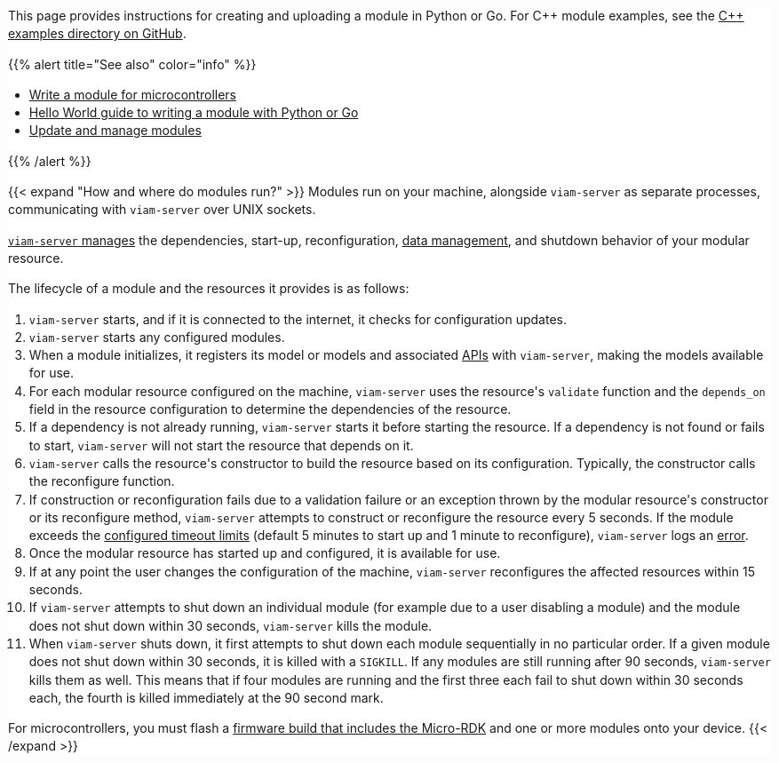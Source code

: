 This page provides instructions for creating and uploading a module in Python or Go.
For C++ module examples, see the [C++ examples directory on GitHub](https://github.com/viamrobotics/viam-cpp-sdk/tree/main/src/viam/examples/).

{{% alert title="See also" color="info" %}}

- [Write a module for microcontrollers](/operate/get-started/other-hardware/micro-module/)
- [Hello World guide to writing a module with Python or Go](/operate/get-started/other-hardware/hello-world-module/)
- [Update and manage modules](/operate/get-started/other-hardware/manage-modules/)

{{% /alert %}}

{{< expand "How and where do modules run?" >}}
Modules run on your machine, alongside `viam-server` as separate processes, communicating with `viam-server` over UNIX sockets.

[`viam-server` manages](/operate/reference/viam-server/) the dependencies, start-up, reconfiguration, [data management](/data-ai/capture-data/capture-sync/), and shutdown behavior of your modular resource.

The lifecycle of a module and the resources it provides is as follows:

1. `viam-server` starts, and if it is connected to the internet, it checks for configuration updates.
1. `viam-server` starts any configured modules.
1. When a module initializes, it registers its model or models and associated [APIs](/dev/reference/apis/) with `viam-server`, making the models available for use.
1. For each modular resource configured on the machine, `viam-server` uses the resource's `validate` function and the `depends_on` field in the resource configuration to determine the dependencies of the resource.
1. If a dependency is not already running, `viam-server` starts it before starting the resource.
   If a dependency is not found or fails to start, `viam-server` will not start the resource that depends on it.
1. `viam-server` calls the resource's constructor to build the resource based on its configuration.
   Typically, the constructor calls the reconfigure function.
1. If construction or reconfiguration fails due to a validation failure or an exception thrown by the modular resource's constructor or its reconfigure method, `viam-server` attempts to construct or reconfigure the resource every 5 seconds.
   If the module exceeds the [configured timeout limits](/operate/reference/module-configuration/#environment-variables) (default 5 minutes to start up and 1 minute to reconfigure), `viam-server` logs an [error](/dev/tools/common-errors/#timed-out-waiting-for-module).
1. Once the modular resource has started up and configured, it is available for use.
1. If at any point the user changes the configuration of the machine, `viam-server` reconfigures the affected resources within 15 seconds.
1. If `viam-server` attempts to shut down an individual module (for example due to a user disabling a module) and the module does not shut down within 30 seconds, `viam-server` kills the module.
1. When `viam-server` shuts down, it first attempts to shut down each module sequentially in no particular order.
   If a given module does not shut down within 30 seconds, it is killed with a `SIGKILL`.
   If any modules are still running after 90 seconds, `viam-server` kills them as well.
   This means that if four modules are running and the first three each fail to shut down within 30 seconds each, the fourth is killed immediately at the 90 second mark.

For microcontrollers, you must flash a [firmware build that includes the Micro-RDK](/operate/get-started/other-hardware/micro-module/) and one or more modules onto your device.
{{< /expand >}}
